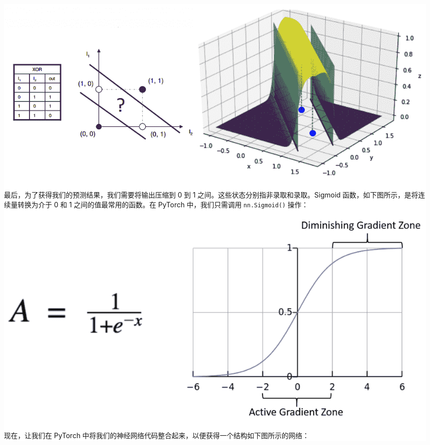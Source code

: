 ![](img/52e8414b-b952-4ac8-9a77-660005093bcb.png)

最后，为了获得我们的预测结果，我们需要将输出压缩到 0 到 1 之间。这些状态分别指非录取和录取。Sigmoid 函数，如下图所示，是将连续量转换为介于 0 和 1 之间的值最常用的函数。在 PyTorch 中，我们只需调用 `nn.Sigmoid()` 操作：

![](img/911de9c9-979b-4f14-80df-9d889d683c91.png)

现在，让我们在 PyTorch 中将我们的神经网络代码整合起来，以便获得一个结构如下图所示的网络：
